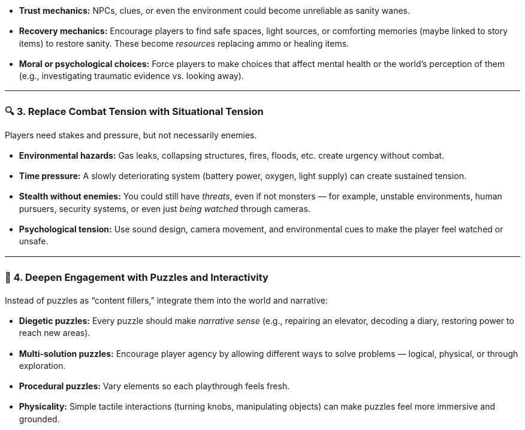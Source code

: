 * **Trust mechanics:** NPCs, clues, or even the environment could become unreliable as sanity wanes.

* **Recovery mechanics:** Encourage players to find safe spaces, light sources, or comforting memories (maybe linked to story items) to restore sanity. These become *resources* replacing ammo or healing items.

* **Moral or psychological choices:** Force players to make choices that affect mental health or the world’s perception of them (e.g., investigating traumatic evidence vs. looking away).



---



### 🔍 3. Replace Combat Tension with **Situational Tension**



Players need stakes and pressure, but not necessarily enemies.



* **Environmental hazards:** Gas leaks, collapsing structures, fires, floods, etc. create urgency without combat.

* **Time pressure:** A slowly deteriorating system (battery power, oxygen, light supply) can create sustained tension.

* **Stealth without enemies:** You could still have *threats*, even if not monsters — for example, unstable environments, human pursuers, security systems, or even just *being watched* through cameras.

* **Psychological tension:** Use sound design, camera movement, and environmental cues to make the player feel watched or unsafe.



---



### 🧩 4. Deepen Engagement with **Puzzles and Interactivity**



Instead of puzzles as “content fillers,” integrate them into the world and narrative:



* **Diegetic puzzles:** Every puzzle should make *narrative sense* (e.g., repairing an elevator, decoding a diary, restoring power to reach new areas).

* **Multi-solution puzzles:** Encourage player agency by allowing different ways to solve problems — logical, physical, or through exploration.

* **Procedural puzzles:** Vary elements so each playthrough feels fresh.

* **Physicality:** Simple tactile interactions (turning knobs, manipulating objects) can make puzzles feel more immersive and grounded.
